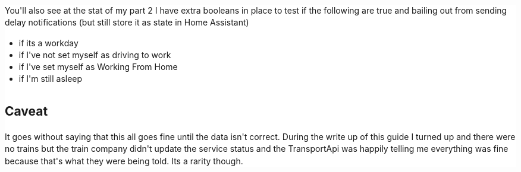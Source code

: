 You'll also see at the stat of my part 2 I have extra booleans in place to test if the following are true and bailing out from sending delay notifications (but still store it as state in Home Assistant)
* if its a workday
* if I've not set myself as driving to work
* if I've set myself as Working From Home
* if I'm still asleep

## Caveat
It goes without saying that this all goes fine until the data isn't correct. During the write up of this guide I turned up and there were no trains but the train company didn't update the service status and the TransportApi was happily telling me everything was fine because that's what they were being told. Its a rarity though.